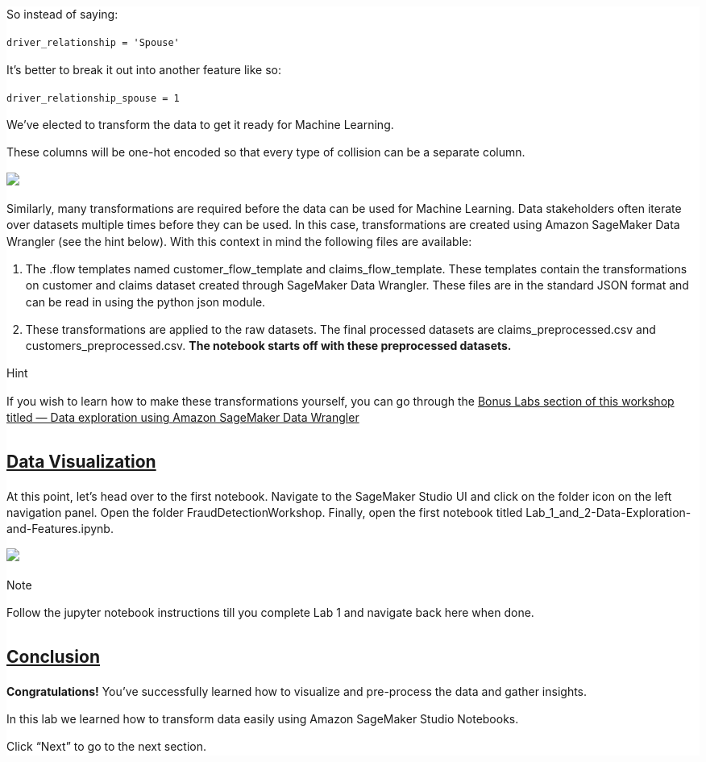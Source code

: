 So instead of saying:

    driver_relationship = 'Spouse'

It’s better to break it out into another feature like so:

    driver_relationship_spouse = 1

We’ve elected to transform the data to get it ready for Machine Learning.

These columns will be one-hot encoded so that every type of collision can be a separate column.

![](https://cdn-images-1.medium.com/max/2000/0*rhJNh9yvWg_mBkcD.png)

Similarly, many transformations are required before the data can be used for Machine Learning. Data stakeholders often iterate over datasets multiple times before they can be used. In this case, transformations are created using Amazon SageMaker Data Wrangler (see the hint below). With this context in mind the following files are available:

 1. The .flow templates named customer_flow_template and claims_flow_template. These templates contain the transformations on customer and claims dataset created through SageMaker Data Wrangler. These files are in the standard JSON format and can be read in using the python json module.

 2. These transformations are applied to the raw datasets. The final processed datasets are claims_preprocessed.csv and customers_preprocessed.csv. **The notebook starts off with these preprocessed datasets.**

Hint

If you wish to learn how to make these transformations yourself, you can go through the [Bonus Labs section of this workshop titled — Data exploration using Amazon SageMaker Data Wrangler](https://catalog.workshops.aws/sagemaker-fraud-detection/en-US/95-bonusmaterial/91-bonus-datawrangler)

## [Data Visualization](https://catalog.workshops.aws/sagemaker-fraud-detection/en-US/30-datapreparation/31-ingesttranformpreprocessjupyter#data-visualization)

At this point, let’s head over to the first notebook. Navigate to the SageMaker Studio UI and click on the folder icon on the left navigation panel. Open the folder FraudDetectionWorkshop. Finally, open the first notebook titled Lab_1_and_2-Data-Exploration-and-Features.ipynb.

![](https://cdn-images-1.medium.com/max/2000/0*XU7wCKwwJO3wrIQy.png)

Note

Follow the jupyter notebook instructions till you complete Lab 1 and navigate back here when done.

## [Conclusion](https://catalog.workshops.aws/sagemaker-fraud-detection/en-US/30-datapreparation/31-ingesttranformpreprocessjupyter#conclusion)

**Congratulations!** You’ve successfully learned how to visualize and pre-process the data and gather insights.

In this lab we learned how to transform data easily using Amazon SageMaker Studio Notebooks.

Click “Next” to go to the next section.
